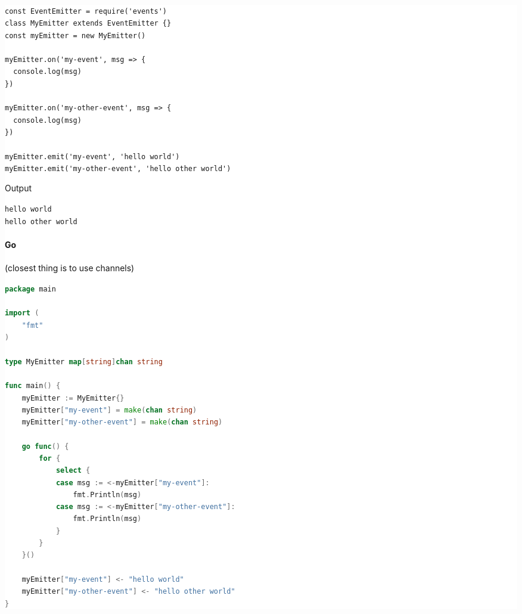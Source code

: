 ```node
const EventEmitter = require('events')
class MyEmitter extends EventEmitter {}
const myEmitter = new MyEmitter()

myEmitter.on('my-event', msg => {
  console.log(msg)
})

myEmitter.on('my-other-event', msg => {
  console.log(msg)
})

myEmitter.emit('my-event', 'hello world')
myEmitter.emit('my-other-event', 'hello other world')
```

Output

```bash
hello world
hello other world
```

#### Go

(closest thing is to use channels)

```go
package main

import (
	"fmt"
)

type MyEmitter map[string]chan string

func main() {
	myEmitter := MyEmitter{}
	myEmitter["my-event"] = make(chan string)
	myEmitter["my-other-event"] = make(chan string)

	go func() {
		for {
			select {
			case msg := <-myEmitter["my-event"]:
				fmt.Println(msg)
			case msg := <-myEmitter["my-other-event"]:
				fmt.Println(msg)
			}
		}
	}()

	myEmitter["my-event"] <- "hello world"
	myEmitter["my-other-event"] <- "hello other world"
}
```
